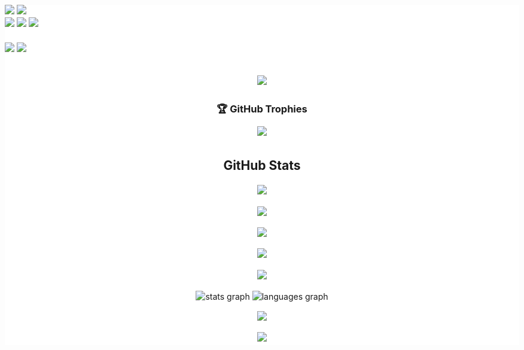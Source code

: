 <img src="https://img.shields.io/badge/c%23%20-%23239120.svg?&style=for-the-badge&logo=c-sharp&logoColor=white"/>

<img src="https://img.shields.io/badge/go-%2300ADD8.svg?&style=for-the-badge&logo=go&logoColor=white"/>
</div>
<br/>
<div>
<img src="https://img.shields.io/badge/react%20-%2320232a.svg?&style=for-the-badge&logo=react&logoColor=%2361DAFB"/>

<img src="https://img.shields.io/badge/vuejs%20-%2335495e.svg?&style=for-the-badge&logo=vue.js&logoColor=%234FC08D"/>

<img src="https://img.shields.io/badge/git%20-%23F05033.svg?&style=for-the-badge&logo=git&logoColor=white"/>
</div>
<br/>
<div>
<img src="https://img.shields.io/badge/html5%20-%23E34F26.svg?&style=for-the-badge&logo=html5&logoColor=white"/>
<img src="https://img.shields.io/badge/css3%20-%231572B6.svg?&style=for-the-badge&logo=css3&logoColor=white"/>
</div>
<br/>


<p align="center"><img src="https://th.bing.com/th/id/R.d51e211640525ccaec7cdd09685750d0?rik=A8WBJpiIrGNDfA&pid=ImgRaw&r=0" width="100%"/>
</p>

<h3 align="center"><b>🏆 GitHub Trophies</b></h3>
<p align="center"><img src="https://github-profile-trophy.vercel.app/?username=haiyat10&theme=onedark" width="100%"/>
</p>

<h2 align="center">GitHub Stats </h2>
<p align="center"><img src="http://github-profile-summary-cards.vercel.app/api/cards/profile-details?username=haiyat10&theme=algolia" width="100%"/>
</p>

<p align="center"><img src="http://github-profile-summary-cards.vercel.app/api/cards/repos-per-language?username=haiyat10&theme=algolia" width="100%"/>
</p>

<p align="center"><img src="http://github-profile-summary-cards.vercel.app/api/cards/most-commit-language?username=haiyat10&theme=algolia" width="100%"/>
</p>

<p align="center"><img src="http://github-profile-summary-cards.vercel.app/api/cards/stats?username=haiyat10&theme=algolia" width="100%"/>
</p>

<p align="center"><img src="http://github-profile-summary-cards.vercel.app/api/cards/productive-time?username=haiyat10&theme=algolia&utcOffset=8" width="100%"/>
</p>

<div align="center">
  <img src="https://github-readme-stats.vercel.app/api?username=haiyat10&hide_title=false&hide_rank=false&show_icons=true&include_all_commits=true&count_private=true&disable_animations=false&theme=dracula&locale=en&hide_border=false" width="100%" alt="stats graph"  />
  <img src="https://github-readme-stats.vercel.app/api/top-langs?username=haiyat10&locale=en&hide_title=false&layout=compact&card_width=320&langs_count=5&theme=dracula&hide_border=false" width="100%" alt="languages graph"  />
</div>

<p align="center"><img src="https://github-readme-streak-stats.herokuapp.com/?user=haiyat10&theme=dark&hide_border=false" width="100%"/>
</p>

<p align="center"><img src="https://raw.githubusercontent.com/platane/snk/output/github-contribution-grid-snake.svg" width="100%"/>
</p>


